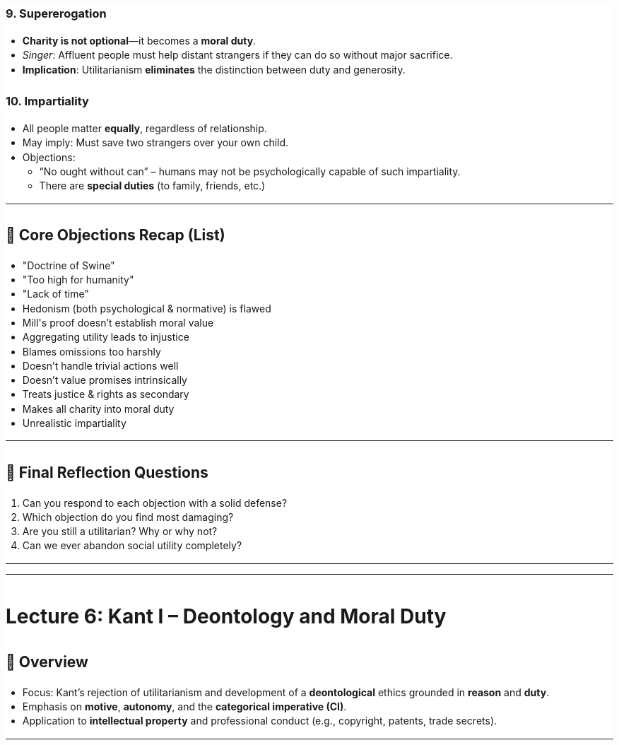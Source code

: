 ### 9. **Supererogation**
- **Charity is not optional**—it becomes a **moral duty**.
- *Singer*: Affluent people must help distant strangers if they can do so without major sacrifice.
- **Implication**: Utilitarianism **eliminates** the distinction between duty and generosity.

### 10. **Impartiality**
- All people matter **equally**, regardless of relationship.
- May imply: Must save two strangers over your own child.
- Objections:
  - “No ought without can” – humans may not be psychologically capable of such impartiality.
  - There are **special duties** (to family, friends, etc.)

---

## 🎯 **Core Objections Recap (List)**

- "Doctrine of Swine"
- "Too high for humanity"
- "Lack of time"
- Hedonism (both psychological & normative) is flawed
- Mill's proof doesn’t establish moral value
- Aggregating utility leads to injustice
- Blames omissions too harshly
- Doesn’t handle trivial actions well
- Doesn’t value promises intrinsically
- Treats justice & rights as secondary
- Makes all charity into moral duty
- Unrealistic impartiality

---

## 🤔 Final Reflection Questions
1. Can you respond to each objection with a solid defense?
2. Which objection do you find most damaging?
3. Are you still a utilitarian? Why or why not?
4. Can we ever abandon social utility completely?

---
---


# **Lecture 6: Kant I – Deontology and Moral Duty**

## 📌 **Overview**
- Focus: Kant’s rejection of utilitarianism and development of a **deontological** ethics grounded in **reason** and **duty**.
- Emphasis on **motive**, **autonomy**, and the **categorical imperative (CI)**.
- Application to **intellectual property** and professional conduct (e.g., copyright, patents, trade secrets).

---